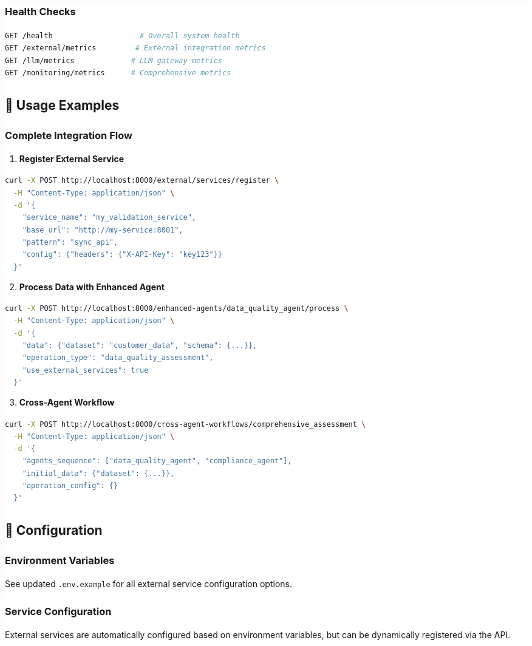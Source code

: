 ### Health Checks
```bash
GET /health                    # Overall system health
GET /external/metrics         # External integration metrics  
GET /llm/metrics             # LLM gateway metrics
GET /monitoring/metrics      # Comprehensive metrics
```

## 🚀 **Usage Examples**

### Complete Integration Flow

1. **Register External Service**
```bash
curl -X POST http://localhost:8000/external/services/register \
  -H "Content-Type: application/json" \
  -d '{
    "service_name": "my_validation_service",
    "base_url": "http://my-service:8001", 
    "pattern": "sync_api",
    "config": {"headers": {"X-API-Key": "key123"}}
  }'
```

2. **Process Data with Enhanced Agent**
```bash
curl -X POST http://localhost:8000/enhanced-agents/data_quality_agent/process \
  -H "Content-Type: application/json" \
  -d '{
    "data": {"dataset": "customer_data", "schema": {...}},
    "operation_type": "data_quality_assessment",
    "use_external_services": true
  }'
```

3. **Cross-Agent Workflow**
```bash
curl -X POST http://localhost:8000/cross-agent-workflows/comprehensive_assessment \
  -H "Content-Type: application/json" \
  -d '{
    "agents_sequence": ["data_quality_agent", "compliance_agent"],
    "initial_data": {"dataset": {...}},
    "operation_config": {}
  }'
```

## 🔧 **Configuration**

### Environment Variables
See updated `.env.example` for all external service configuration options.

### Service Configuration
External services are automatically configured based on environment variables, but can be dynamically registered via the API.
